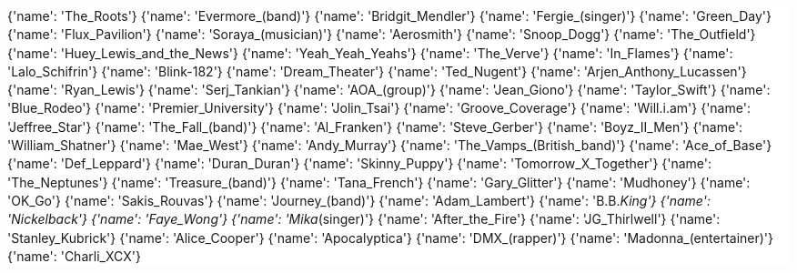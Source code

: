 {'name': 'The_Roots'}
{'name': 'Evermore_(band)'}
{'name': 'Bridgit_Mendler'}
{'name': 'Fergie_(singer)'}
{'name': 'Green_Day'}
{'name': 'Flux_Pavilion'}
{'name': 'Soraya_(musician)'}
{'name': 'Aerosmith'}
{'name': 'Snoop_Dogg'}
{'name': 'The_Outfield'}
{'name': 'Huey_Lewis_and_the_News'}
{'name': 'Yeah_Yeah_Yeahs'}
{'name': 'The_Verve'}
{'name': 'In_Flames'}
{'name': 'Lalo_Schifrin'}
{'name': 'Blink-182'}
{'name': 'Dream_Theater'}
{'name': 'Ted_Nugent'}
{'name': 'Arjen_Anthony_Lucassen'}
{'name': 'Ryan_Lewis'}
{'name': 'Serj_Tankian'}
{'name': 'AOA_(group)'}
{'name': 'Jean_Giono'}
{'name': 'Taylor_Swift'}
{'name': 'Blue_Rodeo'}
{'name': 'Premier_University'}
{'name': 'Jolin_Tsai'}
{'name': 'Groove_Coverage'}
{'name': 'Will.i.am'}
{'name': 'Jeffree_Star'}
{'name': 'The_Fall_(band)'}
{'name': 'Al_Franken'}
{'name': 'Steve_Gerber'}
{'name': 'Boyz_II_Men'}
{'name': 'William_Shatner'}
{'name': 'Mae_West'}
{'name': 'Andy_Murray'}
{'name': 'The_Vamps_(British_band)'}
{'name': 'Ace_of_Base'}
{'name': 'Def_Leppard'}
{'name': 'Duran_Duran'}
{'name': 'Skinny_Puppy'}
{'name': 'Tomorrow_X_Together'}
{'name': 'The_Neptunes'}
{'name': 'Treasure_(band)'}
{'name': 'Tana_French'}
{'name': 'Gary_Glitter'}
{'name': 'Mudhoney'}
{'name': 'OK_Go'}
{'name': 'Sakis_Rouvas'}
{'name': 'Journey_(band)'}
{'name': 'Adam_Lambert'}
{'name': 'B.B._King'}
{'name': 'Nickelback'}
{'name': 'Faye_Wong'}
{'name': 'Mika_(singer)'}
{'name': 'After_the_Fire'}
{'name': 'JG_Thirlwell'}
{'name': 'Stanley_Kubrick'}
{'name': 'Alice_Cooper'}
{'name': 'Apocalyptica'}
{'name': 'DMX_(rapper)'}
{'name': 'Madonna_(entertainer)'}
{'name': 'Charli_XCX'}